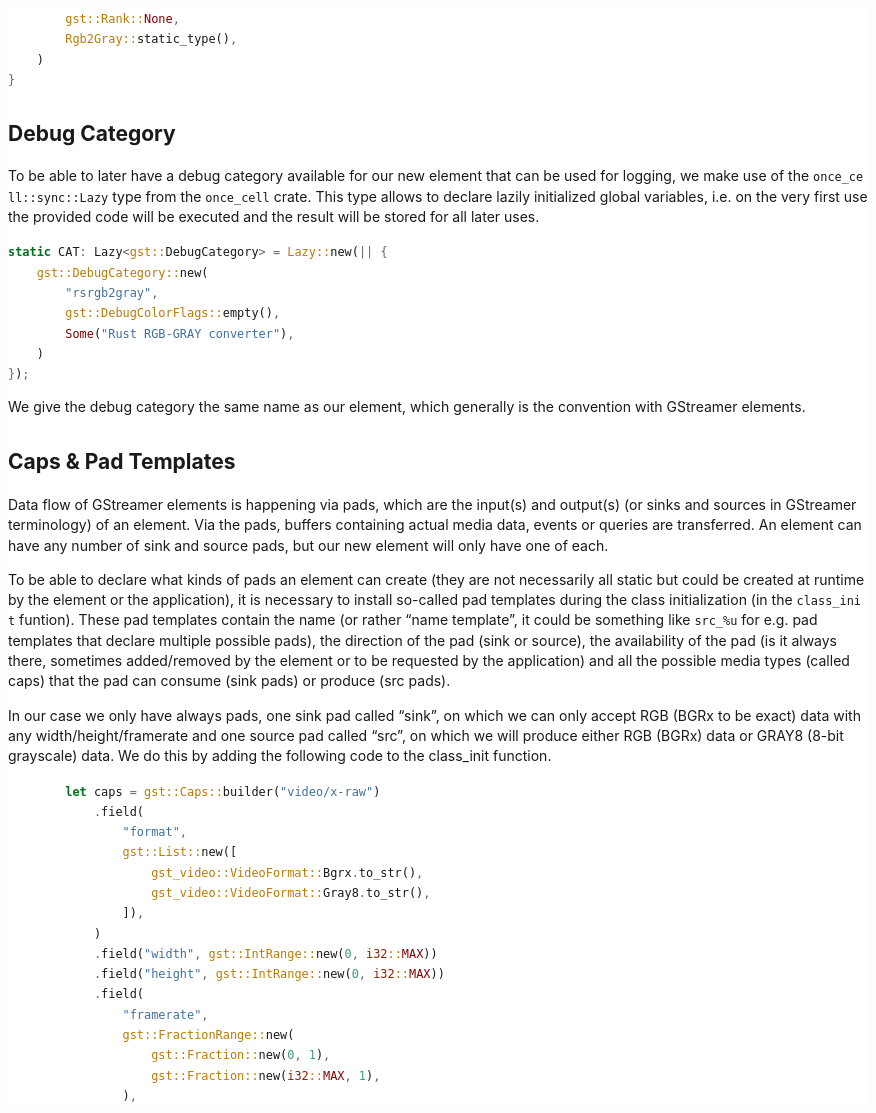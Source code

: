 ```rust
        gst::Rank::None,
        Rgb2Gray::static_type(),
    )
}
```

## Debug Category

To be able to later have a debug category available for our new element that
can be used for logging, we make use of the `once_cell::sync::Lazy` type from the
`once_cell` crate. This type allows to declare lazily initialized
global variables, i.e. on the very first use the provided code will be
executed and the result will be stored for all later uses.

```rust
static CAT: Lazy<gst::DebugCategory> = Lazy::new(|| {
    gst::DebugCategory::new(
        "rsrgb2gray",
        gst::DebugColorFlags::empty(),
        Some("Rust RGB-GRAY converter"),
    )
});
```

We give the debug category the same name as our element, which generally is
the convention with GStreamer elements.

## Caps & Pad Templates

Data flow of GStreamer elements is happening via pads, which are the input(s) and output(s) (or sinks and sources in GStreamer terminology) of an element. Via the pads, buffers containing actual media data, events or queries are transferred. An element can have any number of sink and source pads, but our new element will only have one of each.

To be able to declare what kinds of pads an element can create (they are not necessarily all static but could be created at runtime by the element or the application), it is necessary to install so-called pad templates during the class initialization (in the `class_init` funtion). These pad templates contain the name (or rather “name template”, it could be something like `src_%u` for e.g. pad templates that declare multiple possible pads), the direction of the pad (sink or source), the availability of the pad (is it always there, sometimes added/removed by the element or to be requested by the application) and all the possible media types (called caps) that the pad can consume (sink pads) or produce (src pads).

In our case we only have always pads, one sink pad called “sink”, on which we can only accept RGB (BGRx to be exact) data with any width/height/framerate and one source pad called “src”, on which we will produce either RGB (BGRx) data or GRAY8 (8-bit grayscale) data. We do this by adding the following code to the class_init function.

```rust
        let caps = gst::Caps::builder("video/x-raw")
            .field(
                "format",
                gst::List::new([
                    gst_video::VideoFormat::Bgrx.to_str(),
                    gst_video::VideoFormat::Gray8.to_str(),
                ]),
            )
            .field("width", gst::IntRange::new(0, i32::MAX))
            .field("height", gst::IntRange::new(0, i32::MAX))
            .field(
                "framerate",
                gst::FractionRange::new(
                    gst::Fraction::new(0, 1),
                    gst::Fraction::new(i32::MAX, 1),
                ),
```
